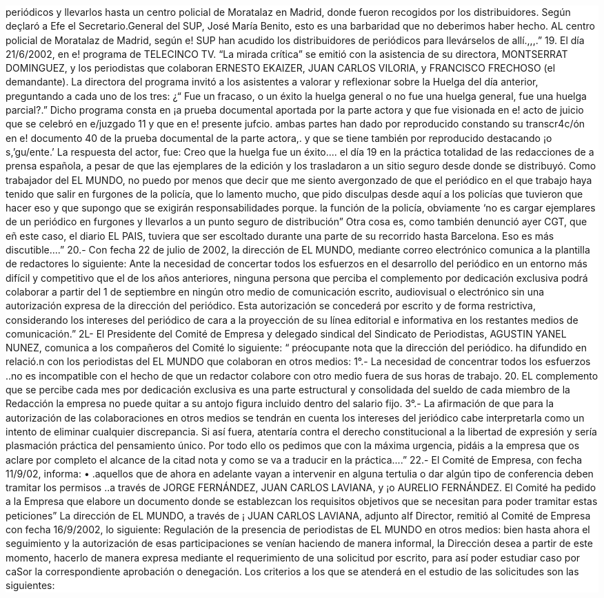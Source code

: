 periódicos y llevarlos hasta un centro policial de Moratalaz en Madrid, donde fueron recogidos por los distribuidores. Según deçlaró a Efe el Secretario.General del SUP, José María Benito, esto es una barbaridad que no deberimos haber hecho. AL centro policial de Moratalaz de Madrid, según e! SUP han acudido los distribuidores de periódicos para llevárselos de allí.,,,.”
19. El día 21/6/2002, en e! programa de TELECINCO TV. “La mirada crítica” se emitió con la asistencia de su directora, MONTSERRAT DOMINGUEZ, y los
periodistas que colaboran ERNESTO EKAIZER, JUAN CARLOS VILORIA, y
FRANCISCO FRECHOSO (el demandante). La directora del programa invitó a los asistentes a valorar y reflexionar sobre la Huelga del día anterior, preguntando a cada uno de los tres:
¿“ Fue un fracaso, o un éxito la huelga general o no fue una huelga general, fue una huelga parcial?.”
Dicho programa consta en ¡a prueba documental aportada por la parte actora y que fue visionada en e! acto de juicio que se celebró en e/juzgado 11 y que en e! presente jufcio. ambas partes han dado por reproducido constando su transcr4c/ón en e! documento 40 de la prueba documental de la parte actora,. y que se tiene también por reproducido destacando ¡o s,’gu/ente.’
La respuesta del actor, fue: Creo que la huelga fue un éxito.... el día 19 en la práctica totalidad de las redacciones de a prensa española, a pesar de que las ejemplares de la edición y los trasladaron a un sitio seguro desde donde se distribuyó. Como trabajador del EL MUNDO, no puedo por menos que decir que me siento avergonzado de que el periódico en el que trabajo haya tenido que salir en furgones de la policía, que lo lamento mucho, que pido disculpas desde aquí a los policías que tuvieron que hacer eso y que supongo que se exigirán responsabilidades porque. la función de la policía, obviamente ‘no es cargar ejemplares de un periódico en furgones y llevarlos a un punto seguro de distribución” Otra cosa es, como también denunció ayer CGT, que eñ este caso, el diario EL PAIS, tuviera que ser escoltado durante una parte de su recorrido hasta Barcelona. Eso es más discutible....”
20.- Con fecha 22 de julio de 2002, la dirección de EL MUNDO, mediante correo electrónico comunica a la plantilla de redactores lo siguiente:
Ante la necesidad de concertar todos los esfuerzos en el desarrollo del periódico en un entorno más difícil y competitivo que el de los años anteriores, ninguna persona que perciba el complemento por dedicación exclusiva podrá colaborar a partir del 1 de septiembre en ningún otro medio de comunicación escrito, audiovisual o electrónico sin una autorización expresa de la dirección del periódico. Esta autorización se concederá por escrito y de forma restrictiva, considerando los intereses del periódico de cara a la proyección de su línea editorial e informativa en los restantes medios de comunicación.”
2L- El Presidente del Comité de Empresa y delegado sindical del Sindicato de Periodistas, AGUSTIN YANEL NUNEZ, comunica a los compañeros del Comité lo siguiente: “ préocupante nota que la dirección del periódico. ha difundido en relació.n con los periodistas del EL MUNDO que colaboran en otros medios:
1°.- La necesidad de concentrar todos los esfuerzos ..no es incompatible con el hecho de que un redactor colabore con otro medio fuera de sus horas de trabajo.
20. EL complemento que se percibe cada mes por dedicación exclusiva es una parte estructural y consolidada del sueldo de cada miembro de la Redacción la empresa no puede quitar a su
antojo figura incluido dentro del salario fijo.
3°.- La afirmación de que para la autorización de las colaboraciones en otros medios se tendrán en cuenta los intereses del jeriódico cabe interpretarla como un intento de eliminar cualquier discrepancia. Si así fuera, atentaría contra el derecho constitucional a la libertad de expresión y sería plasmación práctica del pensamiento único.
Por todo ello os pedimos que con la máxima urgencia, pidáis a la empresa que os aclare por completo el alcance de la citad nota y como se va a traducir en la práctica....”
22.- El Comité de Empresa, con fecha 11/9/02, informa:
• .aquellos que de ahora en adelante vayan a intervenir en alguna tertulia o dar algún tipo de conferencia deben tramitar los permisos ..a través de
JORGE FERNÁNDEZ, JUAN CARLOS LAVIANA, y ¡o AURELIO FERNÁNDEZ.
El Comité ha pedido a la Empresa que elabore un documento donde se establezcan los requisitos objetivos que se necesitan para poder tramitar estas peticiones”
La dirección de EL MUNDO, a
través de ¡ JUAN CARLOS LAVIANA, adjunto aIf Director, remitió al Comité de Empresa con fecha 16/9/2002, lo siguiente:
Regulación de la presencia de periodistas de EL MUNDO en otros medios:
bien hasta ahora el seguimiento y la autorización de esas participaciones se venían haciendo de manera informal, la Dirección desea a partir de este momento, hacerlo de manera expresa mediante el requerimiento de una solicitud por escrito, para así poder estudiar caso por caSor la correspondiente aprobación o denegación. Los criterios a los que se atenderá en el estudio de las solicitudes son las siguientes: